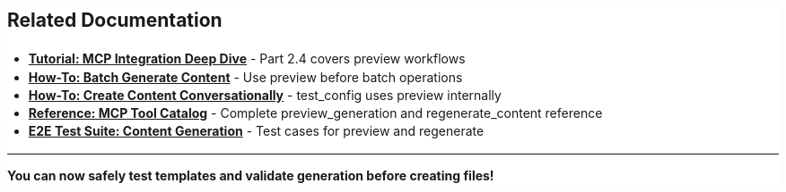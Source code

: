 ## Related Documentation

- **[Tutorial: MCP Integration Deep Dive](../../tutorials/advanced/01-mcp-integration-deep-dive.md)** - Part 2.4 covers preview workflows
- **[How-To: Batch Generate Content](./batch-generate-content.md)** - Use preview before batch operations
- **[How-To: Create Content Conversationally](../configs/create-config-conversationally.md)** - test_config uses preview internally
- **[Reference: MCP Tool Catalog](../../reference/api/mcp/tool-catalog.md)** - Complete preview_generation and regenerate_content reference
- **[E2E Test Suite: Content Generation](../../mcp/E2E_CONTENT_GENERATION.md)** - Test cases for preview and regenerate

---

**You can now safely test templates and validate generation before creating files!**
